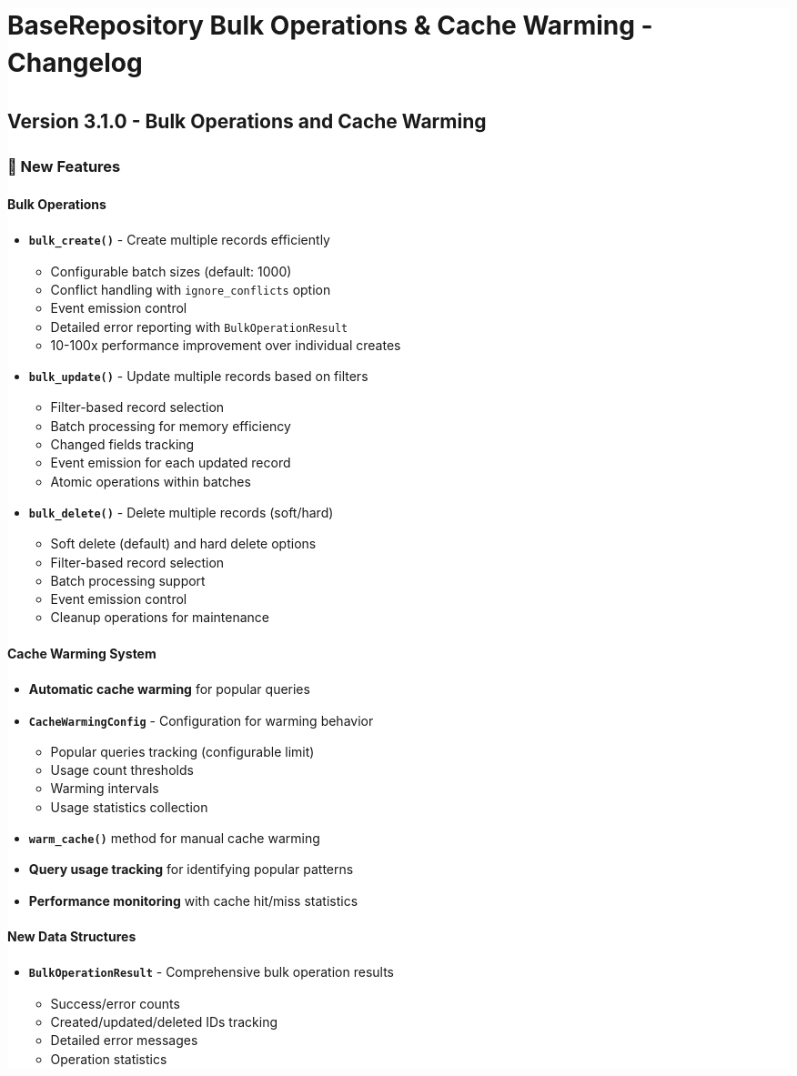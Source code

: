 # BaseRepository Bulk Operations & Cache Warming - Changelog

## Version 3.1.0 - Bulk Operations and Cache Warming

### 🚀 New Features

#### Bulk Operations

- **`bulk_create()`** - Create multiple records efficiently

  - Configurable batch sizes (default: 1000)
  - Conflict handling with `ignore_conflicts` option
  - Event emission control
  - Detailed error reporting with `BulkOperationResult`
  - 10-100x performance improvement over individual creates

- **`bulk_update()`** - Update multiple records based on filters

  - Filter-based record selection
  - Batch processing for memory efficiency
  - Changed fields tracking
  - Event emission for each updated record
  - Atomic operations within batches

- **`bulk_delete()`** - Delete multiple records (soft/hard)
  - Soft delete (default) and hard delete options
  - Filter-based record selection
  - Batch processing support
  - Event emission control
  - Cleanup operations for maintenance

#### Cache Warming System

- **Automatic cache warming** for popular queries
- **`CacheWarmingConfig`** - Configuration for warming behavior

  - Popular queries tracking (configurable limit)
  - Usage count thresholds
  - Warming intervals
  - Usage statistics collection

- **`warm_cache()`** method for manual cache warming
- **Query usage tracking** for identifying popular patterns
- **Performance monitoring** with cache hit/miss statistics

#### New Data Structures

- **`BulkOperationResult`** - Comprehensive bulk operation results

  - Success/error counts
  - Created/updated/deleted IDs tracking
  - Detailed error messages
  - Operation statistics
